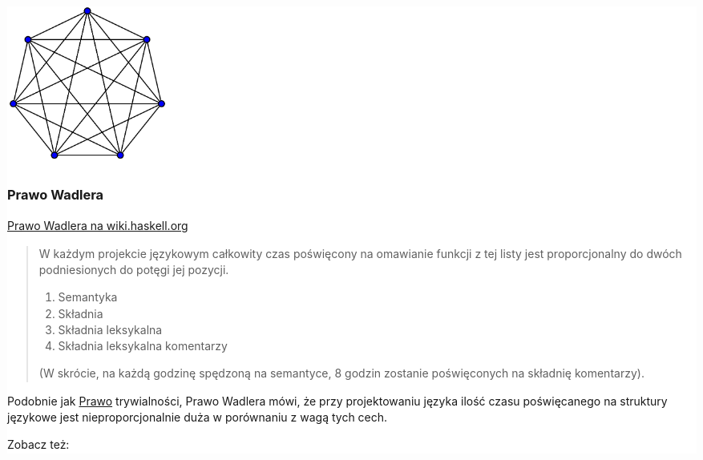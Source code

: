 <img width="200px" alt="Kompletny wykres; Powiązania między ludźmi" src="./images/complete_graph.png">

### Prawo Wadlera

[Prawo Wadlera na wiki.haskell.org](https://wiki.haskell.org/Wadler's_Law)

> W każdym projekcie językowym całkowity czas poświęcony na omawianie funkcji z tej listy jest proporcjonalny do dwóch podniesionych do potęgi jej pozycji.
>
> 1. Semantyka
> 2. Składnia
> 3. Składnia leksykalna
> 4. Składnia leksykalna komentarzy
>
> (W skrócie, na każdą godzinę spędzoną na semantyce, 8 godzin zostanie poświęconych na składnię komentarzy).

Podobnie jak [Prawo](#the-law-of-triviality) trywialności, Prawo Wadlera mówi, że przy projektowaniu języka ilość czasu poświęcanego na struktury językowe jest nieproporcjonalnie duża w porównaniu z wagą tych cech.

Zobacz też:
